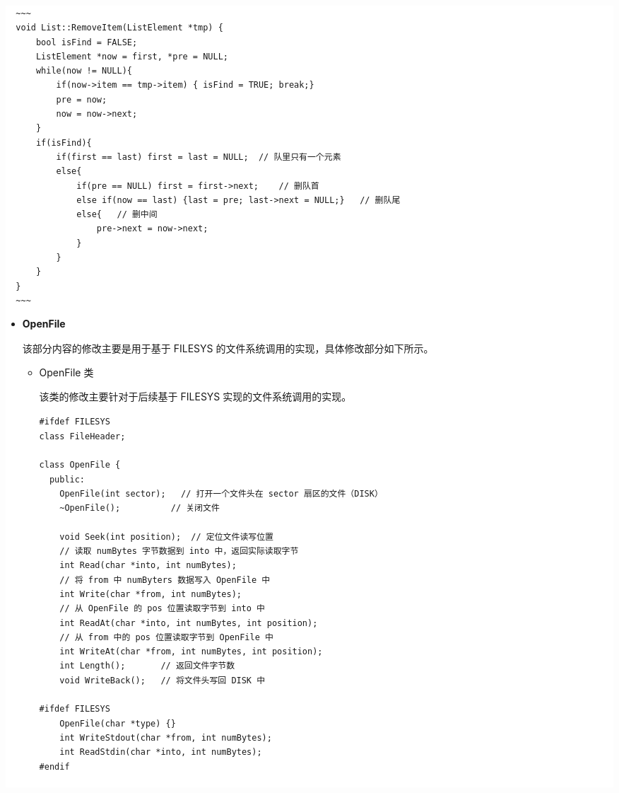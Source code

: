       ~~~
      void List::RemoveItem(ListElement *tmp) {
          bool isFind = FALSE;
          ListElement *now = first, *pre = NULL;
          while(now != NULL){
              if(now->item == tmp->item) { isFind = TRUE; break;}
              pre = now;
              now = now->next;
          }
          if(isFind){
              if(first == last) first = last = NULL;  // 队里只有一个元素
              else{
                  if(pre == NULL) first = first->next;    // 删队首
                  else if(now == last) {last = pre; last->next = NULL;}   // 删队尾
                  else{   // 删中间
                      pre->next = now->next;
                  }
              }
          }
      }
      ~~~

  - **OpenFile**

    该部分内容的修改主要是用于基于 FILESYS 的文件系统调用的实现，具体修改部分如下所示。

    - OpenFile 类

      该类的修改主要针对于后续基于 FILESYS 实现的文件系统调用的实现。

      ~~~
      #ifdef FILESYS	
      class FileHeader;
      
      class OpenFile {
        public:
          OpenFile(int sector);   // 打开一个文件头在 sector 扇区的文件（DISK）
          ~OpenFile();			// 关闭文件
      
          void Seek(int position); 	// 定位文件读写位置
          // 读取 numBytes 字节数据到 into 中，返回实际读取字节
          int Read(char *into, int numBytes);
          // 将 from 中 numByters 数据写入 OpenFile 中
          int Write(char *from, int numBytes);
          // 从 OpenFile 的 pos 位置读取字节到 into 中
          int ReadAt(char *into, int numBytes, int position);
          // 从 from 中的 pos 位置读取字节到 OpenFile 中 
          int WriteAt(char *from, int numBytes, int position);
          int Length();       // 返回文件字节数
          void WriteBack();   // 将文件头写回 DISK 中
      
      #ifdef FILESYS
          OpenFile(char *type) {}
          int WriteStdout(char *from, int numBytes);
          int ReadStdin(char *into, int numBytes);
      #endif
          